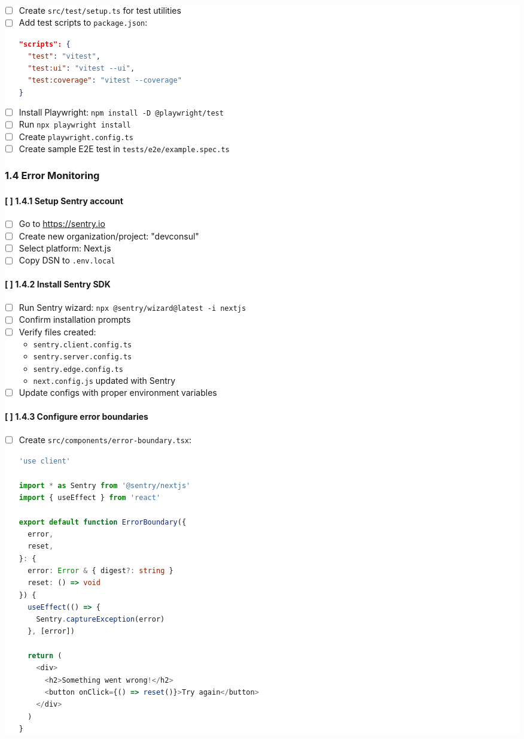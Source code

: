 - [ ] Create `src/test/setup.ts` for test utilities
- [ ] Add test scripts to `package.json`:
  ```json
  "scripts": {
    "test": "vitest",
    "test:ui": "vitest --ui",
    "test:coverage": "vitest --coverage"
  }
  ```
- [ ] Install Playwright: `npm install -D @playwright/test`
- [ ] Run `npx playwright install`
- [ ] Create `playwright.config.ts`
- [ ] Create sample E2E test in `tests/e2e/example.spec.ts`

### 1.4 Error Monitoring

#### [ ] 1.4.1 Setup Sentry account

- [ ] Go to https://sentry.io
- [ ] Create new organization/project: "devconsul"
- [ ] Select platform: Next.js
- [ ] Copy DSN to `.env.local`

#### [ ] 1.4.2 Install Sentry SDK

- [ ] Run Sentry wizard: `npx @sentry/wizard@latest -i nextjs`
- [ ] Confirm installation prompts
- [ ] Verify files created:
  - `sentry.client.config.ts`
  - `sentry.server.config.ts`
  - `sentry.edge.config.ts`
  - `next.config.js` updated with Sentry
- [ ] Update configs with proper environment variables

#### [ ] 1.4.3 Configure error boundaries

- [ ] Create `src/components/error-boundary.tsx`:

  ```typescript
  'use client'

  import * as Sentry from '@sentry/nextjs'
  import { useEffect } from 'react'

  export default function ErrorBoundary({
    error,
    reset,
  }: {
    error: Error & { digest?: string }
    reset: () => void
  }) {
    useEffect(() => {
      Sentry.captureException(error)
    }, [error])

    return (
      <div>
        <h2>Something went wrong!</h2>
        <button onClick={() => reset()}>Try again</button>
      </div>
    )
  }
  ```
